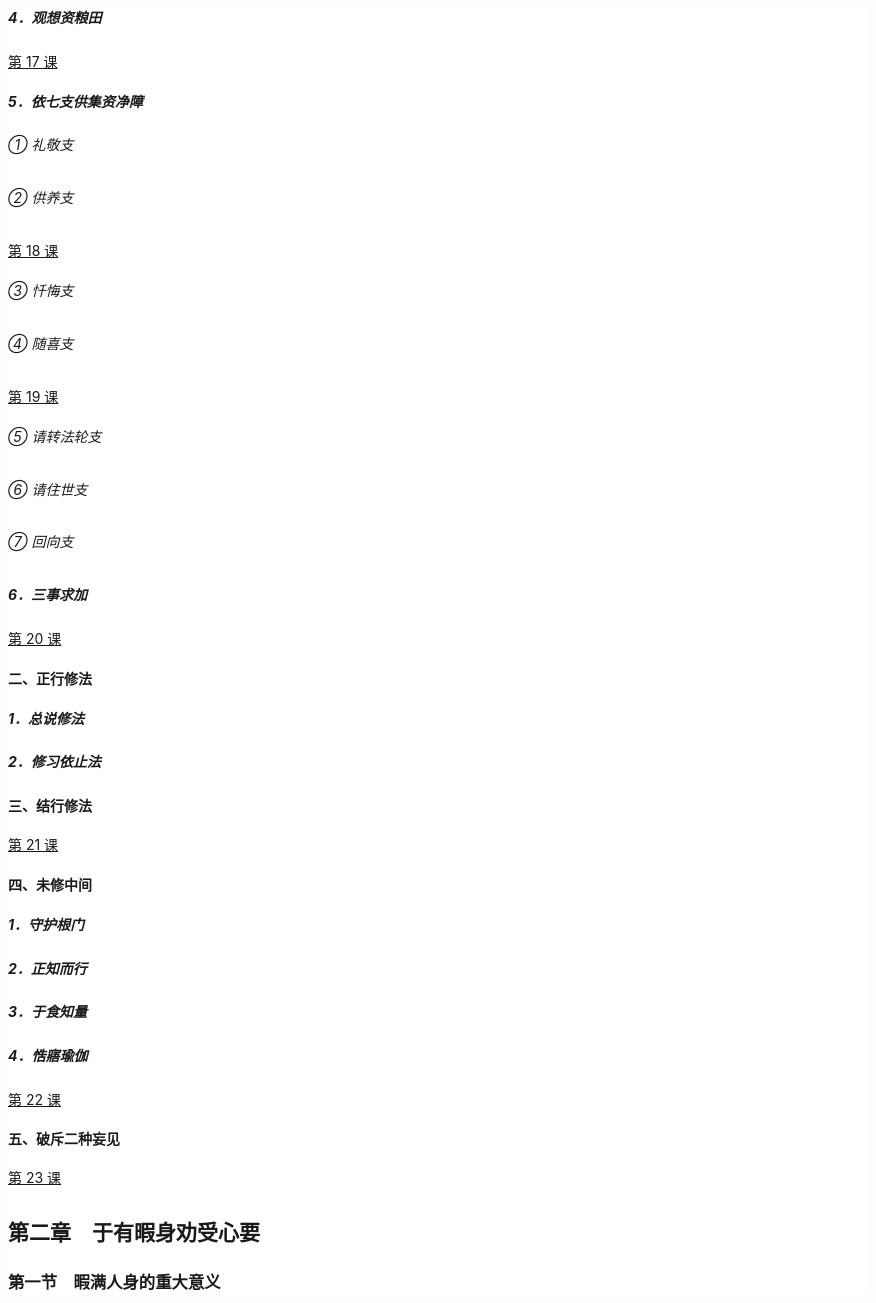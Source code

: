 ##### 4．观想资粮田

[第 17 课](./《菩提道次第略论》讲记#第十七课)

##### 5．依七支供集资净障

###### ① 礼敬支

###### ② 供养支

[第 18 课](./《菩提道次第略论》讲记#第十八课)

###### ③ 忏悔支

###### ④ 随喜支

[第 19 课](./《菩提道次第略论》讲记#第十九课)

###### ⑤ 请转法轮支

###### ⑥ 请住世支

###### ⑦ 回向支

##### 6．三事求加

[第 20 课](./《菩提道次第略论》讲记#第二十课)

#### 二、正行修法

##### 1．总说修法

##### 2．修习依止法

#### 三、结行修法

[第 21 课](./《菩提道次第略论》讲记#第二十一课)

#### 四、未修中间

##### 1．守护根门

##### 2．正知而行

##### 3．于食知量

##### 4．悎寤瑜伽

[第 22 课](./《菩提道次第略论》讲记#第二十二课)

#### 五、破斥二种妄见

[第 23 课](./《菩提道次第略论》讲记#第二十三课)

## 第二章　于有暇身劝受心要

### 第一节　暇满人身的重大意义
